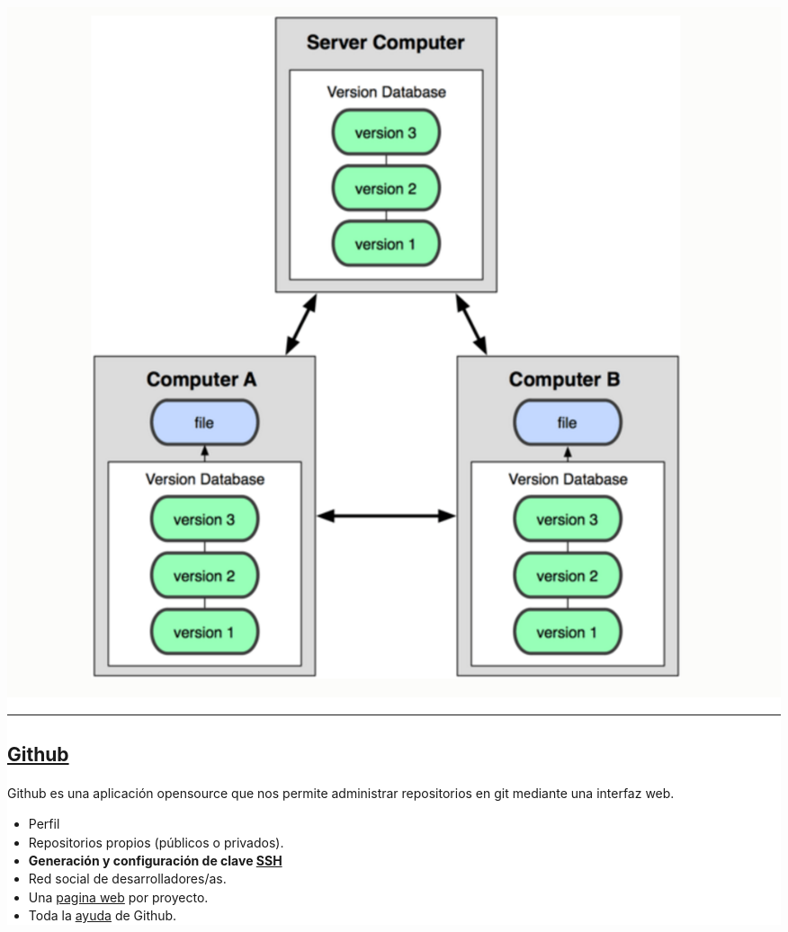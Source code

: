 ![Versionado distribuido](imagenes/versionado-distribuido.png)


----

## [Github](https://github.com/)
  

Github es una aplicación opensource que nos permite administrar repositorios en git mediante una interfaz web.
- Perfil
- Repositorios propios (públicos o privados).
- **Generación y configuración de clave [SSH](https://help.github.com/en/articles/connecting-to-github-with-ssh)**
- Red social de desarrolladores/as.
- Una [pagina web](https://pages.github.com/) por proyecto.
- Toda la [ayuda](https://help.github.com/en#dotcom) de Github.
